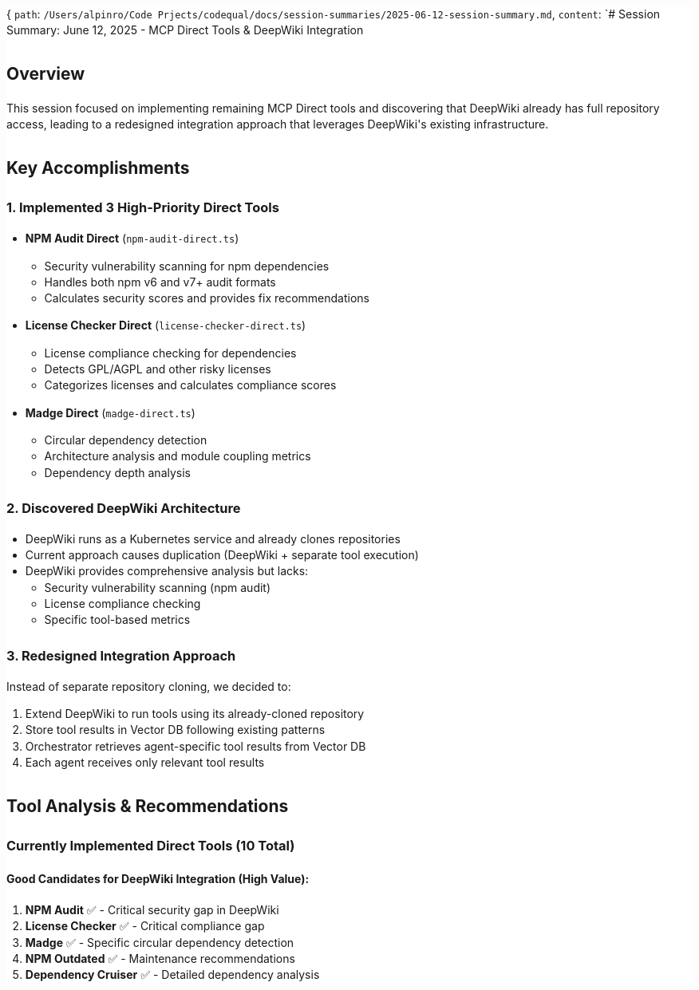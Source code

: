 {
  `path`: `/Users/alpinro/Code Prjects/codequal/docs/session-summaries/2025-06-12-session-summary.md`,
  `content`: `# Session Summary: June 12, 2025 - MCP Direct Tools & DeepWiki Integration

## Overview
This session focused on implementing remaining MCP Direct tools and discovering that DeepWiki already has full repository access, leading to a redesigned integration approach that leverages DeepWiki's existing infrastructure.

## Key Accomplishments

### 1. Implemented 3 High-Priority Direct Tools
- **NPM Audit Direct** (`npm-audit-direct.ts`)
  - Security vulnerability scanning for npm dependencies
  - Handles both npm v6 and v7+ audit formats
  - Calculates security scores and provides fix recommendations

- **License Checker Direct** (`license-checker-direct.ts`)
  - License compliance checking for dependencies
  - Detects GPL/AGPL and other risky licenses
  - Categorizes licenses and calculates compliance scores

- **Madge Direct** (`madge-direct.ts`)
  - Circular dependency detection
  - Architecture analysis and module coupling metrics
  - Dependency depth analysis

### 2. Discovered DeepWiki Architecture
- DeepWiki runs as a Kubernetes service and already clones repositories
- Current approach causes duplication (DeepWiki + separate tool execution)
- DeepWiki provides comprehensive analysis but lacks:
  - Security vulnerability scanning (npm audit)
  - License compliance checking
  - Specific tool-based metrics

### 3. Redesigned Integration Approach
Instead of separate repository cloning, we decided to:
1. Extend DeepWiki to run tools using its already-cloned repository
2. Store tool results in Vector DB following existing patterns
3. Orchestrator retrieves agent-specific tool results from Vector DB
4. Each agent receives only relevant tool results

## Tool Analysis & Recommendations

### Currently Implemented Direct Tools (10 Total)

#### Good Candidates for DeepWiki Integration (High Value):
1. **NPM Audit** ✅ - Critical security gap in DeepWiki
2. **License Checker** ✅ - Critical compliance gap
3. **Madge** ✅ - Specific circular dependency detection
4. **NPM Outdated** ✅ - Maintenance recommendations
5. **Dependency Cruiser** ✅ - Detailed dependency analysis
